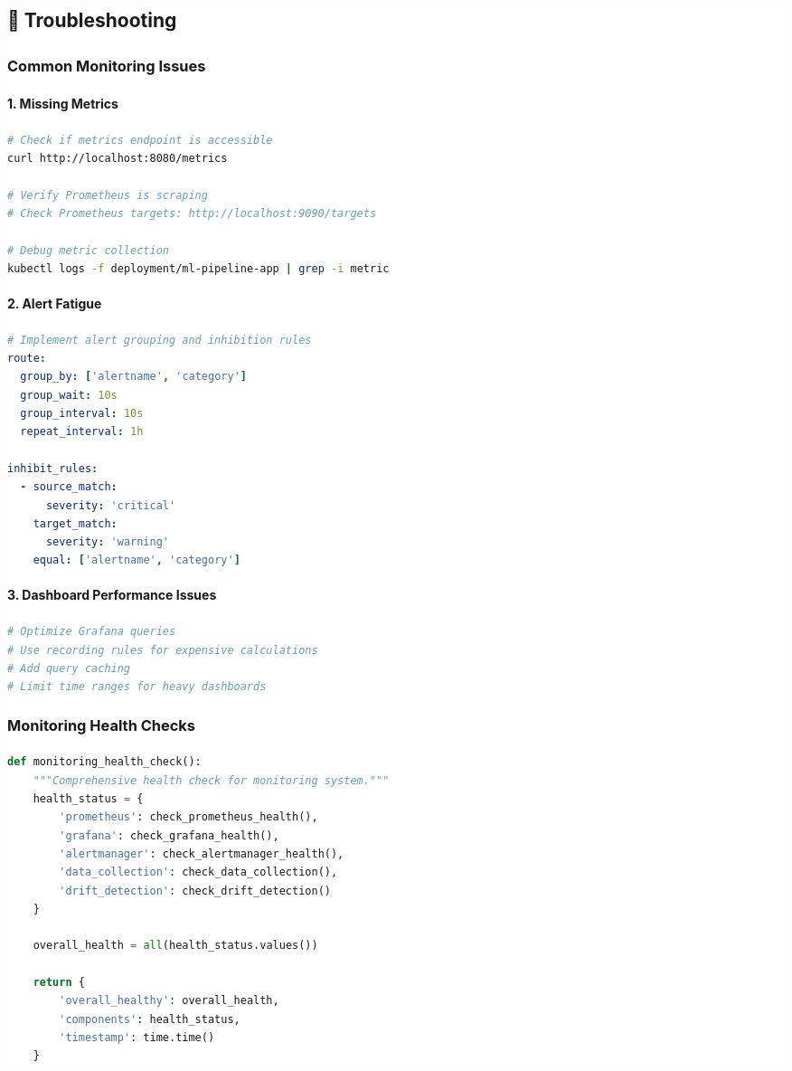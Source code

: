 
## 🔧 Troubleshooting

### Common Monitoring Issues

#### 1. Missing Metrics
```bash
# Check if metrics endpoint is accessible
curl http://localhost:8080/metrics

# Verify Prometheus is scraping
# Check Prometheus targets: http://localhost:9090/targets

# Debug metric collection
kubectl logs -f deployment/ml-pipeline-app | grep -i metric
```

#### 2. Alert Fatigue
```yaml
# Implement alert grouping and inhibition rules
route:
  group_by: ['alertname', 'category']
  group_wait: 10s
  group_interval: 10s
  repeat_interval: 1h
  
inhibit_rules:
  - source_match:
      severity: 'critical'
    target_match:
      severity: 'warning'
    equal: ['alertname', 'category']
```

#### 3. Dashboard Performance Issues
```bash
# Optimize Grafana queries
# Use recording rules for expensive calculations
# Add query caching
# Limit time ranges for heavy dashboards
```

### Monitoring Health Checks

```python
def monitoring_health_check():
    """Comprehensive health check for monitoring system."""
    health_status = {
        'prometheus': check_prometheus_health(),
        'grafana': check_grafana_health(),
        'alertmanager': check_alertmanager_health(),
        'data_collection': check_data_collection(),
        'drift_detection': check_drift_detection()
    }
    
    overall_health = all(health_status.values())
    
    return {
        'overall_healthy': overall_health,
        'components': health_status,
        'timestamp': time.time()
    }
```
